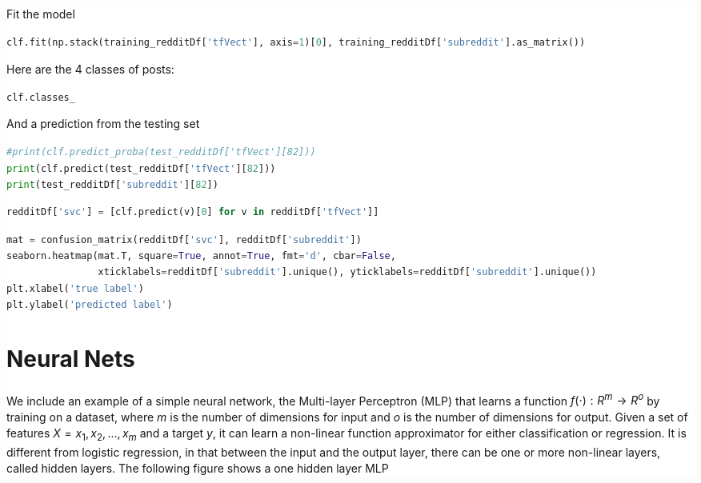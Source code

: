 Fit the model

```python
clf.fit(np.stack(training_redditDf['tfVect'], axis=1)[0], training_redditDf['subreddit'].as_matrix())
```

Here are the 4 classes of posts:

```python
clf.classes_
```

And a prediction from the testing set

```python
#print(clf.predict_proba(test_redditDf['tfVect'][82]))
print(clf.predict(test_redditDf['tfVect'][82]))
print(test_redditDf['subreddit'][82])
```

```python
redditDf['svc'] = [clf.predict(v)[0] for v in redditDf['tfVect']]
```

```python
mat = confusion_matrix(redditDf['svc'], redditDf['subreddit'])
seaborn.heatmap(mat.T, square=True, annot=True, fmt='d', cbar=False,
                xticklabels=redditDf['subreddit'].unique(), yticklabels=redditDf['subreddit'].unique())
plt.xlabel('true label')
plt.ylabel('predicted label')
```

# Neural Nets

We include an example of a simple neural network, the Multi-layer Perceptron
(MLP) that learns a function $f(\cdot): R^m \rightarrow R^o$ by training on a
dataset, where $m$ is the number of dimensions for input and $o$ is the number
of dimensions for output. Given a set of features $X = {x_1, x_2, ..., x_m}$ and
a target $y$, it can learn a non-linear function approximator for either
classification or regression. It is different from logistic regression, in that
between the input and the output layer, there can be one or more non-linear
layers, called hidden layers. The following figure shows a one hidden layer MLP